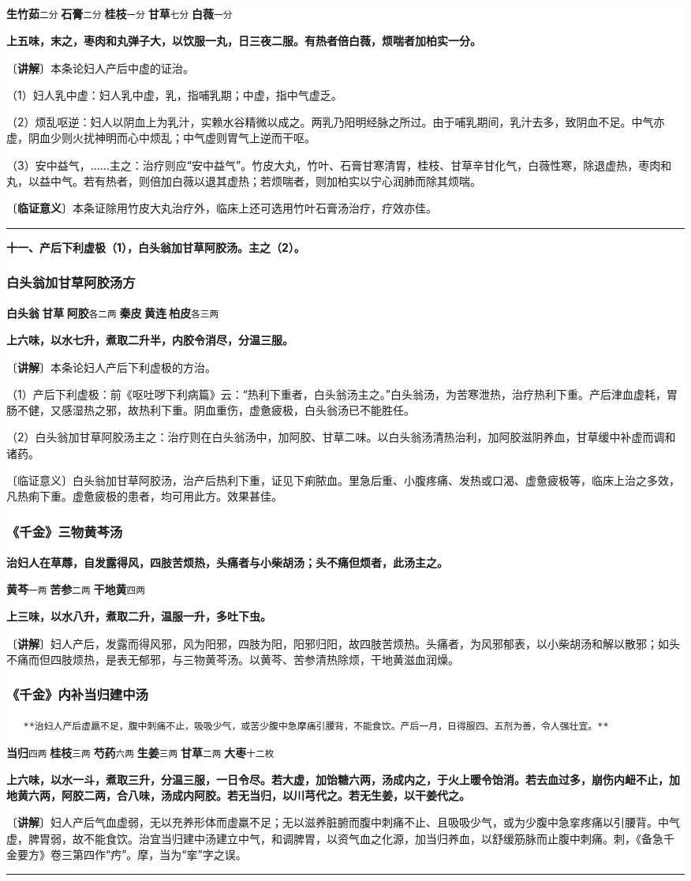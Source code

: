 **生竹茹**<small>二分</small>  **石膏**<small>二分</small>  **桂枝**<small>一分</small>  **甘草**<small>七分</small>  **白薇**<small>一分</small>

**上五味，末之，枣肉和丸弹子大，以饮服一丸，日三夜二服。有热者倍白薇，烦喘者加柏实一分。**

〔**讲解**〕本条论妇人产后中虚的证治。

（1）妇人乳中虚：妇人乳中虚，乳，指哺乳期；中虚，指中气虚乏。

（2）烦乱呕逆：妇人以阴血上为乳汁，实赖水谷精微以成之。两乳乃阳明经脉之所过。由于哺乳期间，乳汁去多，致阴血不足。中气亦虚，阴血少则火扰神明而心中烦乱；中气虚则胃气上逆而干呕。

（3）安中益气，……主之：治疗则应“安中益气”。竹皮大丸，竹叶、石膏甘寒清胃，桂枝、甘草辛甘化气，白薇性寒，除退虚热，枣肉和丸，以益中气。若有热者，则倍加白薇以退其虚热；若烦喘者，则加柏实以宁心润肺而除其烦喘。

〔**临证意义**〕本条证除用竹皮大丸治疗外，临床上还可选用竹叶石膏汤治疗，疗效亦佳。

------

**十一、产后下利虚极（1），白头翁加甘草阿胶汤。主之（2）。**

### **白头翁加甘草阿胶汤方**

**白头翁  甘草  阿胶**<small>各二两</small>  **秦皮  黄连  柏皮**<small>各三两</small>

**上六味，以水七升，煮取二升半，内胶令消尽，分温三服。**

〔**讲解**〕本条论妇人产后下利虚极的方治。

（1）产后下利虚极：前《呕吐哕下利病篇》云：“热利下重者，白头翁汤主之。”白头翁汤，为苦寒泄热，治疗热利下重。产后津血虚耗，胃肠不健，又感湿热之邪，故热利下重。阴血重伤，虚惫疲极，白头翁汤已不能胜任。

（2）白头翁加甘草阿胶汤主之：治疗则在白头翁汤中，加阿胶、甘草二味。以白头翁汤清热治利，加阿胶滋阴养血，甘草缓中补虚而调和诸药。

〔临证意义〕白头翁加甘草阿胶汤，治产后热利下重，证见下痢脓血。里急后重、小腹疼痛、发热或口渴、虚惫疲极等，临床上治之多效，凡热痢下重。虚惫疲极的患者，均可用此方。效果甚佳。

### 《千金》三物黄芩汤

**治妇人在草蓐，自发露得风，四肢苦烦热，头痛者与小柴胡汤；头不痛但烦者，此汤主之。**

**黄芩**<small>一两</small>  **苦参**<small>二两</small>  **干地黄**<small>四两</small>

**上三味，以水八升，煮取二升，温服一升，多吐下虫。**

〔**讲解**〕妇人产后，发露而得风邪，风为阳邪，四肢为阳，阳邪归阳，故四肢苦烦热。头痛者，为风邪郁表，以小柴胡汤和解以散邪；如头不痛而但四肢烦热，是表无郁邪，与三物黄芩汤。以黄芩、苦参清热除烦，干地黄滋血润燥。

### **《千金》内补当归建中汤**

       **治妇人产后虚羸不足，腹中刺痛不止，吸吸少气，或苦少腹中急摩痛引腰背，不能食饮。产后一月，日得服四、五剂为善，令人强壮宜。**

**当归**<small>四两</small>  **桂枝**<small>三两</small>  **芍药**<small>六两</small>  **生姜**<small>三两</small>  **甘草**<small>二两</small>  **大枣**<small>十二枚</small>

**上六味，以水一斗，煮取三升，分温三服，一日令尽。若大虚，加饴糖六两，汤成内之，于火上暖令饴消。若去血过多，崩伤内衄不止，加地黄六两，阿胶二两，合八味，汤成内阿胶。若无当归，以川芎代之。若无生姜，以干姜代之。**

〔**讲解**〕妇人产后气血虚弱，无以充养形体而虚羸不足；无以滋养脏腑而腹中刺痛不止、且吸吸少气，或为少腹中急挛疼痛以引腰背。中气虚，脾胃弱，故不能食饮。治宜当归建中汤建立中气，和调脾胃，以资气血之化源，加当归养血，以舒缓筋脉而止腹中刺痛。刺，《备急千金要方》卷三第四作“㽲”。摩，当为“挛”字之误。

------
